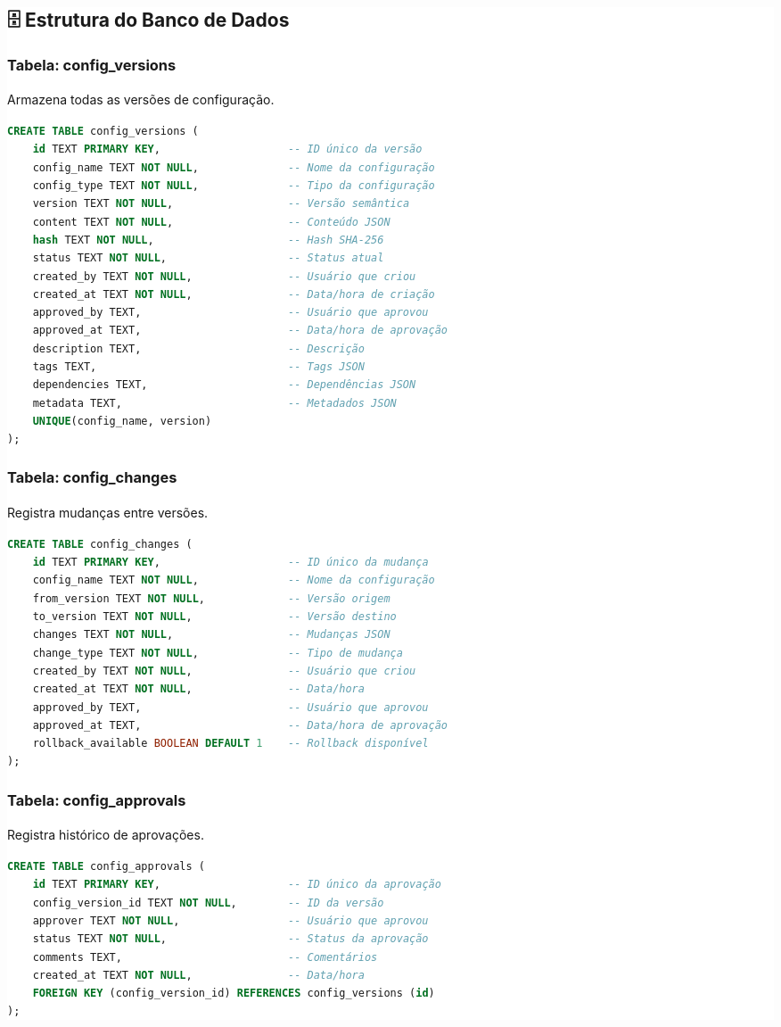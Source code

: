 ## 🗄️ Estrutura do Banco de Dados

### Tabela: config_versions

Armazena todas as versões de configuração.

```sql
CREATE TABLE config_versions (
    id TEXT PRIMARY KEY,                    -- ID único da versão
    config_name TEXT NOT NULL,              -- Nome da configuração
    config_type TEXT NOT NULL,              -- Tipo da configuração
    version TEXT NOT NULL,                  -- Versão semântica
    content TEXT NOT NULL,                  -- Conteúdo JSON
    hash TEXT NOT NULL,                     -- Hash SHA-256
    status TEXT NOT NULL,                   -- Status atual
    created_by TEXT NOT NULL,               -- Usuário que criou
    created_at TEXT NOT NULL,               -- Data/hora de criação
    approved_by TEXT,                       -- Usuário que aprovou
    approved_at TEXT,                       -- Data/hora de aprovação
    description TEXT,                       -- Descrição
    tags TEXT,                              -- Tags JSON
    dependencies TEXT,                      -- Dependências JSON
    metadata TEXT,                          -- Metadados JSON
    UNIQUE(config_name, version)
);
```

### Tabela: config_changes

Registra mudanças entre versões.

```sql
CREATE TABLE config_changes (
    id TEXT PRIMARY KEY,                    -- ID único da mudança
    config_name TEXT NOT NULL,              -- Nome da configuração
    from_version TEXT NOT NULL,             -- Versão origem
    to_version TEXT NOT NULL,               -- Versão destino
    changes TEXT NOT NULL,                  -- Mudanças JSON
    change_type TEXT NOT NULL,              -- Tipo de mudança
    created_by TEXT NOT NULL,               -- Usuário que criou
    created_at TEXT NOT NULL,               -- Data/hora
    approved_by TEXT,                       -- Usuário que aprovou
    approved_at TEXT,                       -- Data/hora de aprovação
    rollback_available BOOLEAN DEFAULT 1    -- Rollback disponível
);
```

### Tabela: config_approvals

Registra histórico de aprovações.

```sql
CREATE TABLE config_approvals (
    id TEXT PRIMARY KEY,                    -- ID único da aprovação
    config_version_id TEXT NOT NULL,        -- ID da versão
    approver TEXT NOT NULL,                 -- Usuário que aprovou
    status TEXT NOT NULL,                   -- Status da aprovação
    comments TEXT,                          -- Comentários
    created_at TEXT NOT NULL,               -- Data/hora
    FOREIGN KEY (config_version_id) REFERENCES config_versions (id)
);
```

